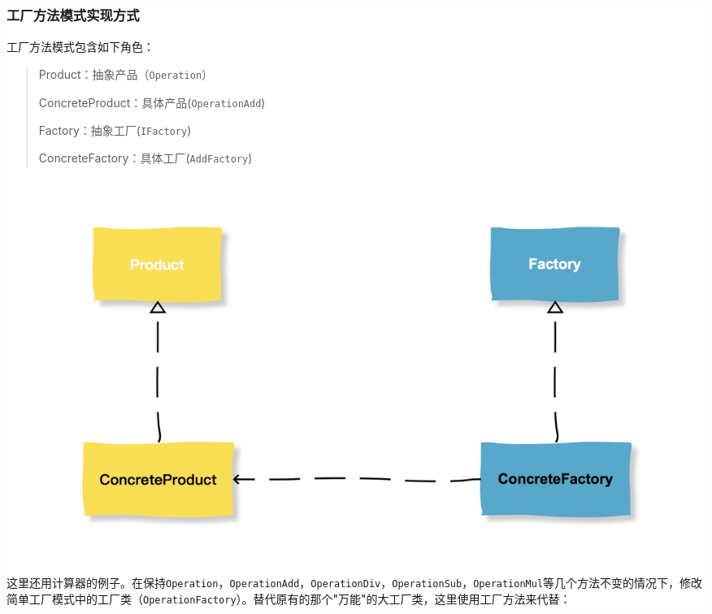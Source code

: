 ### 工厂方法模式实现方式


工厂方法模式包含如下角色：



> Product：抽象产品（`Operation`）
>
>  
>
> ConcreteProduct：具体产品(`OperationAdd`)
>
>  
>
> Factory：抽象工厂(`IFactory`)
>
>  
>
> ConcreteFactory：具体工厂(`AddFactory`)
>



![15588647240804.jpg](./img/vqdwxslA0uk2IXyS/1726910963598-1503f027-be32-4230-8db0-0f8a1449e003-089519.jpeg)



这里还用计算器的例子。在保持`Operation`，`OperationAdd`，`OperationDiv`，`OperationSub`，`OperationMul`等几个方法不变的情况下，修改简单工厂模式中的工厂类（`OperationFactory`）。替代原有的那个"万能"的大工厂类，这里使用工厂方法来代替：

